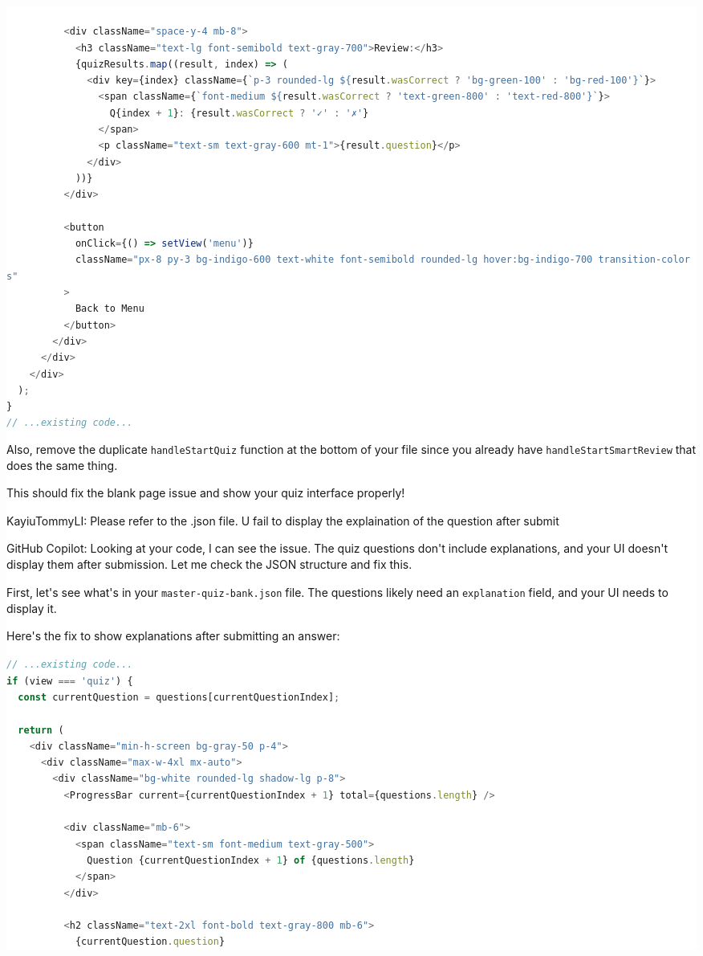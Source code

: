 ````javascript
          
          <div className="space-y-4 mb-8">
            <h3 className="text-lg font-semibold text-gray-700">Review:</h3>
            {quizResults.map((result, index) => (
              <div key={index} className={`p-3 rounded-lg ${result.wasCorrect ? 'bg-green-100' : 'bg-red-100'}`}>
                <span className={`font-medium ${result.wasCorrect ? 'text-green-800' : 'text-red-800'}`}>
                  Q{index + 1}: {result.wasCorrect ? '✓' : '✗'}
                </span>
                <p className="text-sm text-gray-600 mt-1">{result.question}</p>
              </div>
            ))}
          </div>
          
          <button
            onClick={() => setView('menu')}
            className="px-8 py-3 bg-indigo-600 text-white font-semibold rounded-lg hover:bg-indigo-700 transition-colors"
          >
            Back to Menu
          </button>
        </div>
      </div>
    </div>
  );
}
// ...existing code...
````

Also, remove the duplicate `handleStartQuiz` function at the bottom of your file since you already have `handleStartSmartReview` that does the same thing.

This should fix the blank page issue and show your quiz interface properly!

KayiuTommyLI: Please refer to the .json file. U fail to display the explaination of the question after submit


GitHub Copilot: Looking at your code, I can see the issue. The quiz questions don't include explanations, and your UI doesn't display them after submission. Let me check the JSON structure and fix this.

First, let's see what's in your `master-quiz-bank.json` file. The questions likely need an `explanation` field, and your UI needs to display it.

Here's the fix to show explanations after submitting an answer:

````javascript
// ...existing code...
if (view === 'quiz') {
  const currentQuestion = questions[currentQuestionIndex];
  
  return (
    <div className="min-h-screen bg-gray-50 p-4">
      <div className="max-w-4xl mx-auto">
        <div className="bg-white rounded-lg shadow-lg p-8">
          <ProgressBar current={currentQuestionIndex + 1} total={questions.length} />
          
          <div className="mb-6">
            <span className="text-sm font-medium text-gray-500">
              Question {currentQuestionIndex + 1} of {questions.length}
            </span>
          </div>
          
          <h2 className="text-2xl font-bold text-gray-800 mb-6">
            {currentQuestion.question}
````